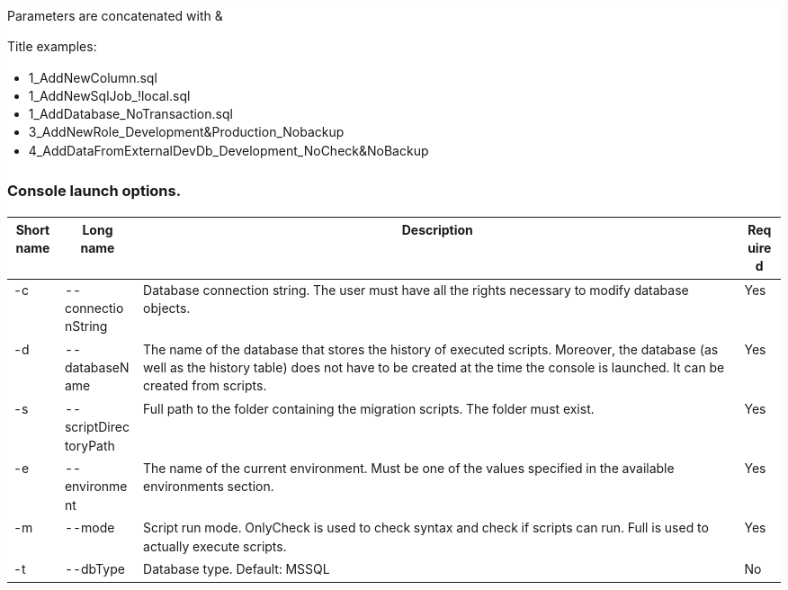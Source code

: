 Parameters are concatenated with &

Title examples:
* 1_AddNewColumn.sql
* 1_AddNewSqlJob_!local.sql
* 1_AddDatabase_NoTransaction.sql
* 3_AddNewRole_Development&Production_Nobackup
* 4_AddDataFromExternalDevDb_Development_NoCheck&NoBackup

### Console launch options.

| Short name | Long name                          | Description                                                                                                                                                                                                                                                                                                                                                                                                                                                                                                                                                                                                           | Required |
|------------|------------------------------------|-----------------------------------------------------------------------------------------------------------------------------------------------------------------------------------------------------------------------------------------------------------------------------------------------------------------------------------------------------------------------------------------------------------------------------------------------------------------------------------------------------------------------------------------------------------------------------------------------------------------------|----------|
| -c         | --connectionString                 | Database connection string. The user must have all the rights necessary to modify database objects.                                                                                                                                                                                                                                                                                                                                                                                                                                                                                                                   | Yes      |
| -d         | --databaseName                     | The name of the database that stores the history of executed scripts. Moreover, the database (as well as the history table) does not have to be created at the time the console is launched. It can be created from scripts.                                                                                                                                                                                                                                                                                                                                                                                          | Yes      |
| -s         | --scriptDirectoryPath              | Full path to the folder containing the migration scripts. The folder must exist.                                                                                                                                                                                                                                                                                                                                                                                                                                                                                                                                      | Yes      |
| -e         | --environment                      | The name of the current environment. Must be one of the values specified in the available environments section.                                                                                                                                                                                                                                                                                                                                                                                                                                                                                                       | Yes      |
| -m         | --mode                             | Script run mode. OnlyCheck is used to check syntax and check if scripts can run. Full is used to actually execute scripts.                                                                                                                                                                                                                                                                                                                                                                                                                                                                                            | Yes      |
| -t         | --dbType                           | Database type. Default: MSSQL                                                                                                                                                                                                                                                                                                                                                                                                                                                                                                                                                                                         | No       |